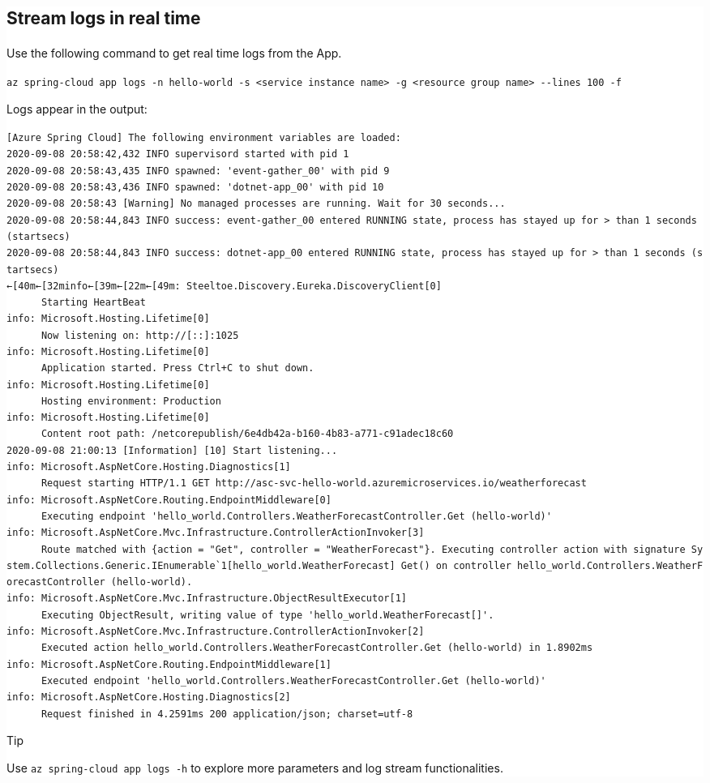 ## Stream logs in real time

Use the following command to get real time logs from the App.

```azurecli
az spring-cloud app logs -n hello-world -s <service instance name> -g <resource group name> --lines 100 -f
```

Logs appear in the output:

```output
[Azure Spring Cloud] The following environment variables are loaded:
2020-09-08 20:58:42,432 INFO supervisord started with pid 1
2020-09-08 20:58:43,435 INFO spawned: 'event-gather_00' with pid 9
2020-09-08 20:58:43,436 INFO spawned: 'dotnet-app_00' with pid 10
2020-09-08 20:58:43 [Warning] No managed processes are running. Wait for 30 seconds...
2020-09-08 20:58:44,843 INFO success: event-gather_00 entered RUNNING state, process has stayed up for > than 1 seconds (startsecs)
2020-09-08 20:58:44,843 INFO success: dotnet-app_00 entered RUNNING state, process has stayed up for > than 1 seconds (startsecs)
←[40m←[32minfo←[39m←[22m←[49m: Steeltoe.Discovery.Eureka.DiscoveryClient[0]
      Starting HeartBeat
info: Microsoft.Hosting.Lifetime[0]
      Now listening on: http://[::]:1025
info: Microsoft.Hosting.Lifetime[0]
      Application started. Press Ctrl+C to shut down.
info: Microsoft.Hosting.Lifetime[0]
      Hosting environment: Production
info: Microsoft.Hosting.Lifetime[0]
      Content root path: /netcorepublish/6e4db42a-b160-4b83-a771-c91adec18c60
2020-09-08 21:00:13 [Information] [10] Start listening...
info: Microsoft.AspNetCore.Hosting.Diagnostics[1]
      Request starting HTTP/1.1 GET http://asc-svc-hello-world.azuremicroservices.io/weatherforecast
info: Microsoft.AspNetCore.Routing.EndpointMiddleware[0]
      Executing endpoint 'hello_world.Controllers.WeatherForecastController.Get (hello-world)'
info: Microsoft.AspNetCore.Mvc.Infrastructure.ControllerActionInvoker[3]
      Route matched with {action = "Get", controller = "WeatherForecast"}. Executing controller action with signature System.Collections.Generic.IEnumerable`1[hello_world.WeatherForecast] Get() on controller hello_world.Controllers.WeatherForecastController (hello-world).
info: Microsoft.AspNetCore.Mvc.Infrastructure.ObjectResultExecutor[1]
      Executing ObjectResult, writing value of type 'hello_world.WeatherForecast[]'.
info: Microsoft.AspNetCore.Mvc.Infrastructure.ControllerActionInvoker[2]
      Executed action hello_world.Controllers.WeatherForecastController.Get (hello-world) in 1.8902ms
info: Microsoft.AspNetCore.Routing.EndpointMiddleware[1]
      Executed endpoint 'hello_world.Controllers.WeatherForecastController.Get (hello-world)'
info: Microsoft.AspNetCore.Hosting.Diagnostics[2]
      Request finished in 4.2591ms 200 application/json; charset=utf-8
```

> [!TIP]
> Use `az spring-cloud app logs -h` to explore more parameters and log stream functionalities.
